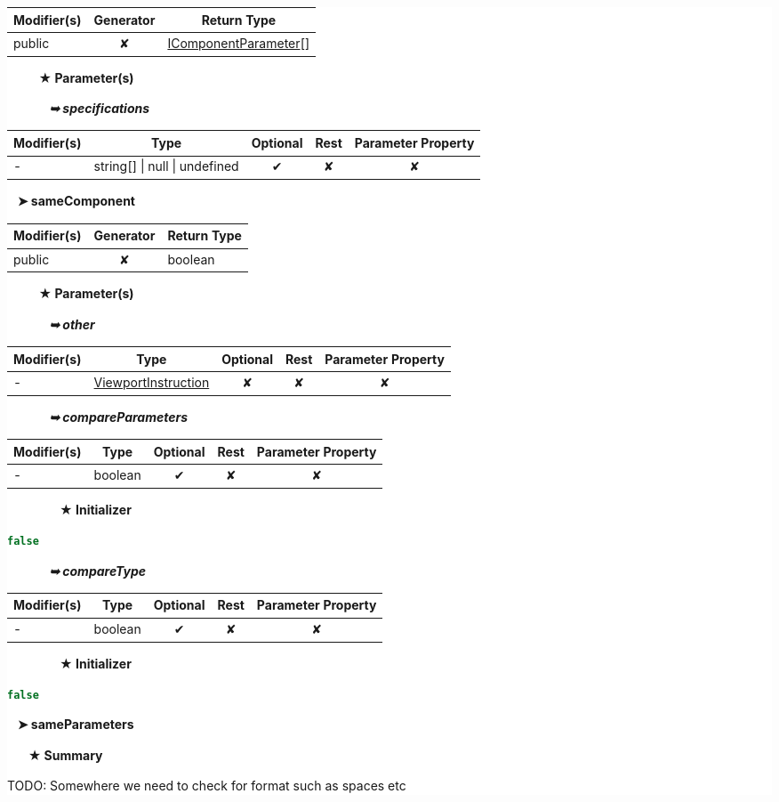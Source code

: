 | Modifier(s)                              | Generator                          | Return Type                       |
|------------------------------------------|:----------------------------------:|-----------------------------------|
| public | ✘ | [IComponentParameter](/router/interface/instruction-resolver/icomponentparameter.md)[] |

&nbsp;&nbsp;&nbsp;&nbsp;&nbsp;&nbsp;&nbsp;&nbsp; **&#9733; Parameter(s)**

&nbsp;&nbsp;&nbsp;&nbsp;&nbsp;&nbsp;&nbsp;&nbsp;&nbsp;&nbsp;&nbsp; _**&#10149; specifications**_

| Modifier(s)                              | Type                        | Optional                           | Rest                          | Parameter Property                          |
|------------------------------------------|-----------------------------|:----------------------------------:|:-----------------------------:|:-------------------------------------------:|
| - | string[] &#124; null &#124; undefined | ✔  | ✘ | ✘ |

&nbsp;&nbsp; **&#10148; sameComponent**

| Modifier(s)                              | Generator                          | Return Type                       |
|------------------------------------------|:----------------------------------:|-----------------------------------|
| public | ✘ | boolean |

&nbsp;&nbsp;&nbsp;&nbsp;&nbsp;&nbsp;&nbsp;&nbsp; **&#9733; Parameter(s)**

&nbsp;&nbsp;&nbsp;&nbsp;&nbsp;&nbsp;&nbsp;&nbsp;&nbsp;&nbsp;&nbsp; _**&#10149; other**_

| Modifier(s)                              | Type                        | Optional                           | Rest                          | Parameter Property                          |
|------------------------------------------|-----------------------------|:----------------------------------:|:-----------------------------:|:-------------------------------------------:|
| - | [ViewportInstruction](/router/class/viewport-instruction/viewportinstruction.md) | ✘  | ✘ | ✘ |

&nbsp;&nbsp;&nbsp;&nbsp;&nbsp;&nbsp;&nbsp;&nbsp;&nbsp;&nbsp;&nbsp; _**&#10149; compareParameters**_

| Modifier(s)                              | Type                        | Optional                           | Rest                          | Parameter Property                          |
|------------------------------------------|-----------------------------|:----------------------------------:|:-----------------------------:|:-------------------------------------------:|
| - | boolean | ✔  | ✘ | ✘ |

&nbsp;&nbsp;&nbsp;&nbsp;&nbsp;&nbsp;&nbsp;&nbsp;&nbsp;&nbsp;&nbsp;&nbsp;&nbsp;&nbsp; **&#9733; Initializer**

```ts
false
```

&nbsp;&nbsp;&nbsp;&nbsp;&nbsp;&nbsp;&nbsp;&nbsp;&nbsp;&nbsp;&nbsp; _**&#10149; compareType**_

| Modifier(s)                              | Type                        | Optional                           | Rest                          | Parameter Property                          |
|------------------------------------------|-----------------------------|:----------------------------------:|:-----------------------------:|:-------------------------------------------:|
| - | boolean | ✔  | ✘ | ✘ |

&nbsp;&nbsp;&nbsp;&nbsp;&nbsp;&nbsp;&nbsp;&nbsp;&nbsp;&nbsp;&nbsp;&nbsp;&nbsp;&nbsp; **&#9733; Initializer**

```ts
false
```

&nbsp;&nbsp; **&#10148; sameParameters**

&nbsp;&nbsp;&nbsp;&nbsp;&nbsp; **&#9733; Summary**

TODO: Somewhere we need to check for format such as spaces etc

